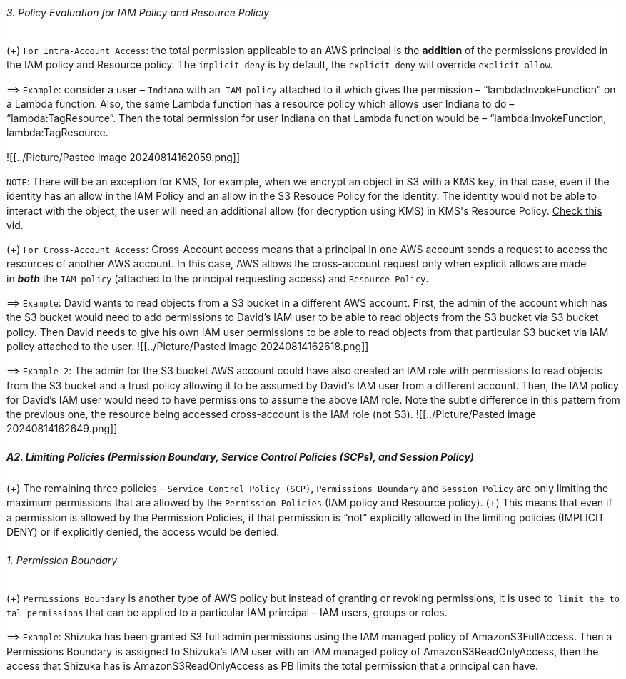 ###### 3. Policy Evaluation for IAM Policy and Resource Policiy
(+) `For Intra-Account Access`: the total permission applicable to an AWS principal is the **addition** of the permissions provided in the IAM policy and Resource policy. The `implicit deny` is by default, the `explicit deny` will override `explicit allow`.

==> `Example`: consider a user – `Indiana` with an` IAM policy` attached to it which gives the permission – “lambda:InvokeFunction” on a Lambda function. Also, the same Lambda function has a resource policy which allows user Indiana to do – “lambda:TagResource”. Then the total permission for user Indiana on that Lambda function would be – “lambda:InvokeFunction, lambda:TagResource.

![[../Picture/Pasted image 20240814162059.png]]

`NOTE`: There will be an exception for KMS, for example, when we encrypt an object in S3 with a KMS key, in that case, even if the identity has an allow in the IAM Policy and an allow in the S3 Resouce Policy for the identity. The identity would not be able to interact with the object, the user will need an additional allow (for decryption using KMS) in KMS's Resource Policy. [Check this vid](https://www.youtube.com/watch?v=FSfjpaxULro).

(+) `For Cross-Account Access`: Cross-Account access means that a principal in one AWS account sends a request to access the resources of another AWS account. In this case, AWS allows the cross-account request only when explicit allows are made in **_both_** the `IAM policy` (attached to the principal requesting access) and `Resource Policy`.

==> `Example`: David wants to read objects from a S3 bucket in a different AWS account. First, the admin of the account which has the S3 bucket would need to add permissions to David’s IAM user to be able to read objects from the S3 bucket via S3 bucket policy. Then David needs to give his own IAM user permissions to be able to read objects from that particular S3 bucket via IAM policy attached to the user.
![[../Picture/Pasted image 20240814162618.png]]

==> `Example 2`: The admin for the S3 bucket AWS account could have also created an IAM role with permissions to read objects from the S3 bucket and a trust policy allowing it to be assumed by David’s IAM user from a different account. Then, the IAM policy for David’s IAM user would need to have permissions to assume the above IAM role. Note the subtle difference in this pattern from the previous one, the resource being accessed cross-account is the IAM role (not S3).
![[../Picture/Pasted image 20240814162649.png]]

##### A2. Limiting Policies (Permission Boundary, Service Control Policies (SCPs), and Session Policy)
(+) The remaining three policies – `Service Control Policy (SCP)`, `Permissions Boundary` and `Session Policy` are only limiting the maximum permissions that are allowed by the `Permission Policies` (IAM policy and Resource policy).
(+) This means that even if a permission is allowed by the Permission Policies, if that permission is “not” explicitly allowed in the limiting policies (IMPLICIT DENY) or if explicitly denied, the access would be denied.

###### 1. Permission Boundary
(+) `Permissions Boundary` is another type of AWS policy but instead of granting or revoking permissions, it is used to` limit the total permissions` that can be applied to a particular IAM principal – IAM users, groups or roles.

==> `Example`: Shizuka has been granted S3 full admin permissions using the IAM managed policy of AmazonS3FullAccess. Then a Permissions Boundary is assigned to Shizuka’s IAM user with an IAM managed policy of AmazonS3ReadOnlyAccess, then the access that Shizuka has is AmazonS3ReadOnlyAccess as PB limits the total permission that a principal can have.
